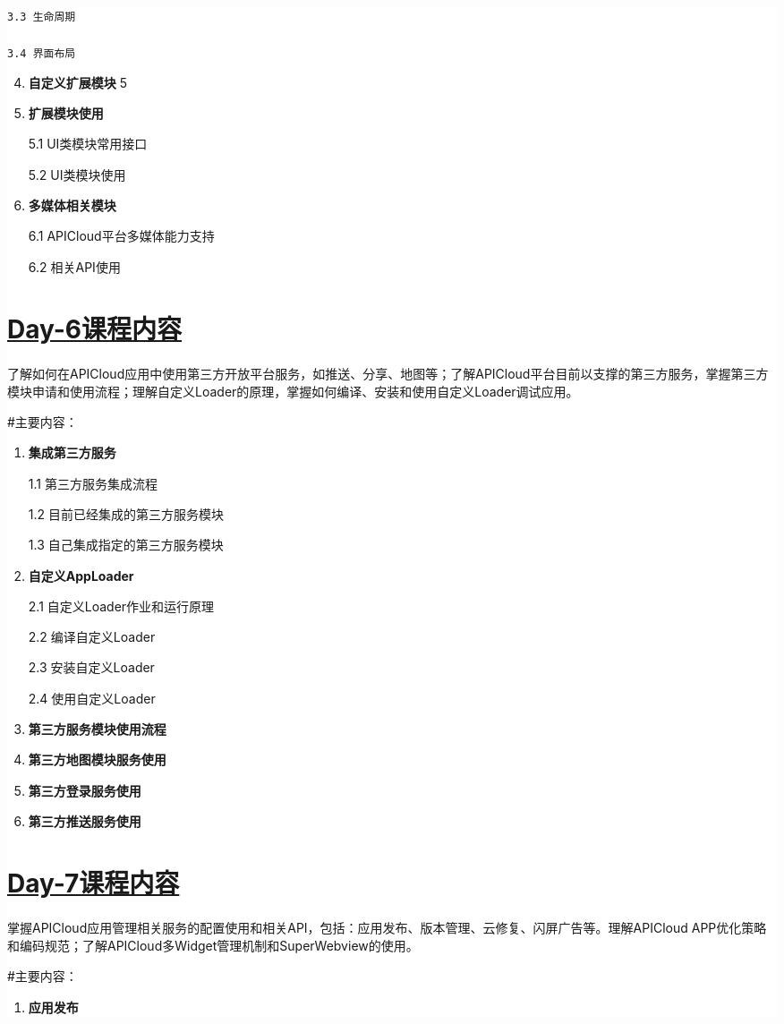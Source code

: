 	3.3 生命周期
	
	3.4 界面布局
	
4. **自定义扩展模块**
5
5. **扩展模块使用**

	5.1 UI类模块常用接口
	
	5.2 UI类模块使用
	
6. **多媒体相关模块**

	6.1 APICloud平台多媒体能力支持
	
	6.2 相关API使用

# [Day-6课程内容](https://github.com/apicloudcom/APICloud-7Days-Online-Training-Tutorials/blob/master/Day6.md)

了解如何在APICloud应用中使用第三方开放平台服务，如推送、分享、地图等；了解APICloud平台目前以支撑的第三方服务，掌握第三方模块申请和使用流程；理解自定义Loader的原理，掌握如何编译、安装和使用自定义Loader调试应用。

#主要内容：

1. **集成第三方服务**

	1.1 第三方服务集成流程
	
	1.2 目前已经集成的第三方服务模块
	
	1.3 自己集成指定的第三方服务模块

2. **自定义AppLoader**

	2.1 自定义Loader作业和运行原理
	
	2.2 编译自定义Loader
	
	2.3 安装自定义Loader
	
	2.4 使用自定义Loader
	
3. **第三方服务模块使用流程**
4. **第三方地图模块服务使用**
5. **第三方登录服务使用**
6. **第三方推送服务使用**

# [Day-7课程内容](https://github.com/apicloudcom/APICloud-7Days-Online-Training-Tutorials/blob/master/Day7.md)

掌握APICloud应用管理相关服务的配置使用和相关API，包括：应用发布、版本管理、云修复、闪屏广告等。理解APICloud APP优化策略和编码规范；了解APICloud多Widget管理机制和SuperWebview的使用。

#主要内容：

1. **应用发布**
